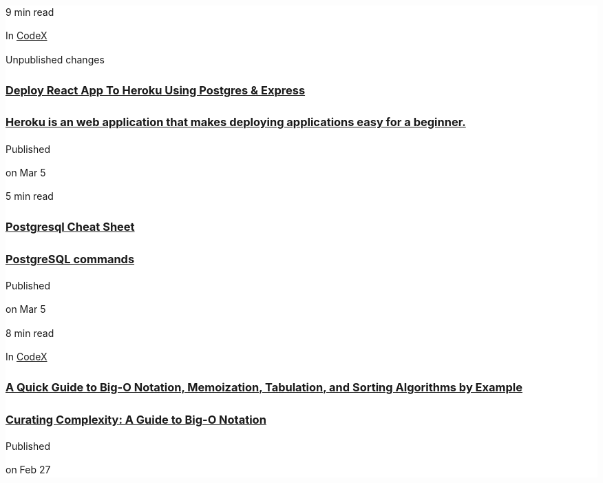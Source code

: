 9 min read

In [CodeX](https://medium.com/codex?source=your_stories_page-------------------------------------)

Unpublished changes

### [Deploy React App To Heroku Using Postgres & Express](https://bryanguner.medium.com/deploy-react-app-to-heroku-using-postgres-express-70b7ea807986?source=your_stories_page-------------------------------------)

### [Heroku is an web application that makes deploying applications easy for a beginner.](https://bryanguner.medium.com/deploy-react-app-to-heroku-using-postgres-express-70b7ea807986?source=your_stories_page-------------------------------------)

Published 

on Mar 5

5 min read

### [Postgresql Cheat Sheet](https://medium.com/codex/postgresql-cheat-sheet-718b813d3e31?source=your_stories_page-------------------------------------)

### [PostgreSQL commands](https://medium.com/codex/postgresql-cheat-sheet-718b813d3e31?source=your_stories_page-------------------------------------)

Published 

on Mar 5

8 min read

In [CodeX](https://medium.com/codex?source=your_stories_page-------------------------------------)

### [A Quick Guide to Big-O Notation, Memoization, Tabulation, and Sorting Algorithms by Example](https://medium.com/star-gazers/a-quick-guide-to-big-o-notation-memoization-tabulation-and-sorting-algorithms-by-example-803ff193c522?source=your_stories_page-------------------------------------)

### [Curating Complexity: A Guide to Big-O Notation](https://medium.com/star-gazers/a-quick-guide-to-big-o-notation-memoization-tabulation-and-sorting-algorithms-by-example-803ff193c522?source=your_stories_page-------------------------------------)

Published 

on Feb 27
